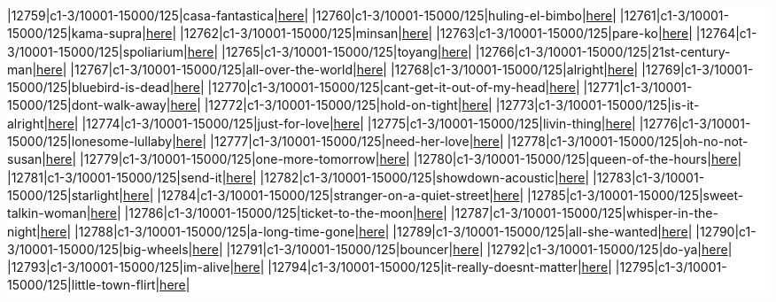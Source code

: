 |12759|c1-3/10001-15000/125|casa-fantastica|[here](https://cdn.jsdelivr.net/gh/guitarchord/c1-3/10001-15000/125/casa-fantastica)|
|12760|c1-3/10001-15000/125|huling-el-bimbo|[here](https://cdn.jsdelivr.net/gh/guitarchord/c1-3/10001-15000/125/huling-el-bimbo)|
|12761|c1-3/10001-15000/125|kama-supra|[here](https://cdn.jsdelivr.net/gh/guitarchord/c1-3/10001-15000/125/kama-supra)|
|12762|c1-3/10001-15000/125|minsan|[here](https://cdn.jsdelivr.net/gh/guitarchord/c1-3/10001-15000/125/minsan)|
|12763|c1-3/10001-15000/125|pare-ko|[here](https://cdn.jsdelivr.net/gh/guitarchord/c1-3/10001-15000/125/pare-ko)|
|12764|c1-3/10001-15000/125|spoliarium|[here](https://cdn.jsdelivr.net/gh/guitarchord/c1-3/10001-15000/125/spoliarium)|
|12765|c1-3/10001-15000/125|toyang|[here](https://cdn.jsdelivr.net/gh/guitarchord/c1-3/10001-15000/125/toyang)|
|12766|c1-3/10001-15000/125|21st-century-man|[here](https://cdn.jsdelivr.net/gh/guitarchord/c1-3/10001-15000/125/21st-century-man)|
|12767|c1-3/10001-15000/125|all-over-the-world|[here](https://cdn.jsdelivr.net/gh/guitarchord/c1-3/10001-15000/125/all-over-the-world)|
|12768|c1-3/10001-15000/125|alright|[here](https://cdn.jsdelivr.net/gh/guitarchord/c1-3/10001-15000/125/alright)|
|12769|c1-3/10001-15000/125|bluebird-is-dead|[here](https://cdn.jsdelivr.net/gh/guitarchord/c1-3/10001-15000/125/bluebird-is-dead)|
|12770|c1-3/10001-15000/125|cant-get-it-out-of-my-head|[here](https://cdn.jsdelivr.net/gh/guitarchord/c1-3/10001-15000/125/cant-get-it-out-of-my-head)|
|12771|c1-3/10001-15000/125|dont-walk-away|[here](https://cdn.jsdelivr.net/gh/guitarchord/c1-3/10001-15000/125/dont-walk-away)|
|12772|c1-3/10001-15000/125|hold-on-tight|[here](https://cdn.jsdelivr.net/gh/guitarchord/c1-3/10001-15000/125/hold-on-tight)|
|12773|c1-3/10001-15000/125|is-it-alright|[here](https://cdn.jsdelivr.net/gh/guitarchord/c1-3/10001-15000/125/is-it-alright)|
|12774|c1-3/10001-15000/125|just-for-love|[here](https://cdn.jsdelivr.net/gh/guitarchord/c1-3/10001-15000/125/just-for-love)|
|12775|c1-3/10001-15000/125|livin-thing|[here](https://cdn.jsdelivr.net/gh/guitarchord/c1-3/10001-15000/125/livin-thing)|
|12776|c1-3/10001-15000/125|lonesome-lullaby|[here](https://cdn.jsdelivr.net/gh/guitarchord/c1-3/10001-15000/125/lonesome-lullaby)|
|12777|c1-3/10001-15000/125|need-her-love|[here](https://cdn.jsdelivr.net/gh/guitarchord/c1-3/10001-15000/125/need-her-love)|
|12778|c1-3/10001-15000/125|oh-no-not-susan|[here](https://cdn.jsdelivr.net/gh/guitarchord/c1-3/10001-15000/125/oh-no-not-susan)|
|12779|c1-3/10001-15000/125|one-more-tomorrow|[here](https://cdn.jsdelivr.net/gh/guitarchord/c1-3/10001-15000/125/one-more-tomorrow)|
|12780|c1-3/10001-15000/125|queen-of-the-hours|[here](https://cdn.jsdelivr.net/gh/guitarchord/c1-3/10001-15000/125/queen-of-the-hours)|
|12781|c1-3/10001-15000/125|send-it|[here](https://cdn.jsdelivr.net/gh/guitarchord/c1-3/10001-15000/125/send-it)|
|12782|c1-3/10001-15000/125|showdown-acoustic|[here](https://cdn.jsdelivr.net/gh/guitarchord/c1-3/10001-15000/125/showdown-acoustic)|
|12783|c1-3/10001-15000/125|starlight|[here](https://cdn.jsdelivr.net/gh/guitarchord/c1-3/10001-15000/125/starlight)|
|12784|c1-3/10001-15000/125|stranger-on-a-quiet-street|[here](https://cdn.jsdelivr.net/gh/guitarchord/c1-3/10001-15000/125/stranger-on-a-quiet-street)|
|12785|c1-3/10001-15000/125|sweet-talkin-woman|[here](https://cdn.jsdelivr.net/gh/guitarchord/c1-3/10001-15000/125/sweet-talkin-woman)|
|12786|c1-3/10001-15000/125|ticket-to-the-moon|[here](https://cdn.jsdelivr.net/gh/guitarchord/c1-3/10001-15000/125/ticket-to-the-moon)|
|12787|c1-3/10001-15000/125|whisper-in-the-night|[here](https://cdn.jsdelivr.net/gh/guitarchord/c1-3/10001-15000/125/whisper-in-the-night)|
|12788|c1-3/10001-15000/125|a-long-time-gone|[here](https://cdn.jsdelivr.net/gh/guitarchord/c1-3/10001-15000/125/a-long-time-gone)|
|12789|c1-3/10001-15000/125|all-she-wanted|[here](https://cdn.jsdelivr.net/gh/guitarchord/c1-3/10001-15000/125/all-she-wanted)|
|12790|c1-3/10001-15000/125|big-wheels|[here](https://cdn.jsdelivr.net/gh/guitarchord/c1-3/10001-15000/125/big-wheels)|
|12791|c1-3/10001-15000/125|bouncer|[here](https://cdn.jsdelivr.net/gh/guitarchord/c1-3/10001-15000/125/bouncer)|
|12792|c1-3/10001-15000/125|do-ya|[here](https://cdn.jsdelivr.net/gh/guitarchord/c1-3/10001-15000/125/do-ya)|
|12793|c1-3/10001-15000/125|im-alive|[here](https://cdn.jsdelivr.net/gh/guitarchord/c1-3/10001-15000/125/im-alive)|
|12794|c1-3/10001-15000/125|it-really-doesnt-matter|[here](https://cdn.jsdelivr.net/gh/guitarchord/c1-3/10001-15000/125/it-really-doesnt-matter)|
|12795|c1-3/10001-15000/125|little-town-flirt|[here](https://cdn.jsdelivr.net/gh/guitarchord/c1-3/10001-15000/125/little-town-flirt)|